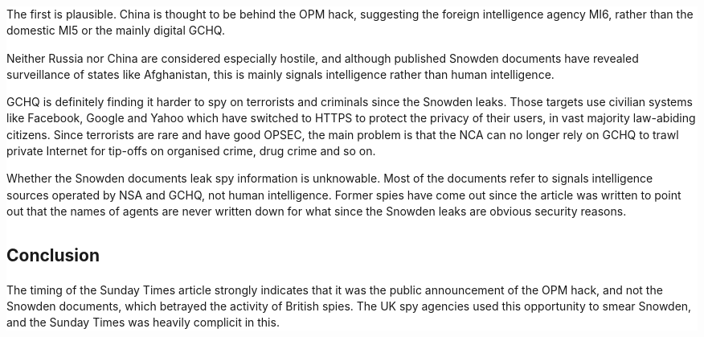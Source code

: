 The first is plausible. China is thought to be behind the OPM hack, suggesting
the foreign intelligence agency MI6, rather than the domestic MI5 or the mainly
digital GCHQ.

Neither Russia nor China are considered especially hostile, and although
published Snowden documents have revealed surveillance of states like
Afghanistan, this is mainly signals intelligence rather than human intelligence.

GCHQ is definitely finding it harder to spy on terrorists and criminals since
the Snowden leaks. Those targets use civilian systems like Facebook, Google and
Yahoo which have switched to HTTPS to protect the privacy of their users, in
vast majority law-abiding citizens. Since terrorists are rare and have good
OPSEC, the main problem is that the NCA can no longer rely on GCHQ to trawl
private Internet for tip-offs on organised crime, drug crime and so on.

Whether the Snowden documents leak spy information is unknowable. Most of the
documents refer to signals intelligence sources operated by NSA and GCHQ, not
human intelligence. Former spies have come out since the article was written to
point out that the names of agents are never written down for what since the
Snowden leaks are obvious security reasons.

## Conclusion

The timing of the Sunday Times article strongly indicates that it was the public
announcement of the OPM hack, and not the Snowden documents, which betrayed the
activity of British spies. The UK spy agencies used this opportunity to smear
Snowden, and the Sunday Times was heavily complicit in this.
